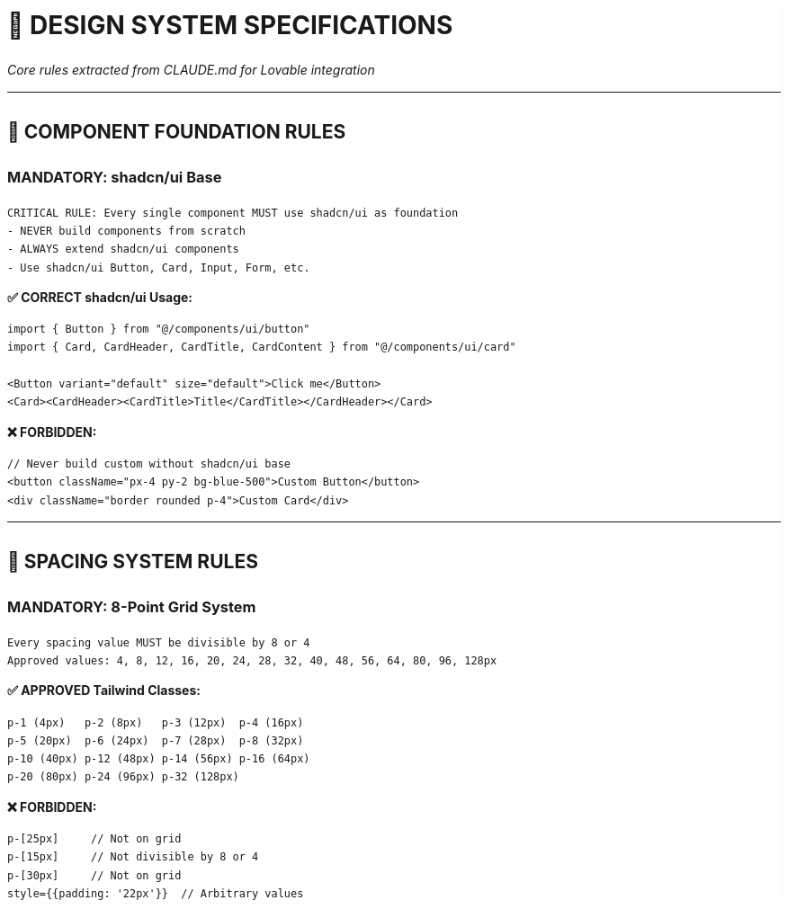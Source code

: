 # 🎯 DESIGN SYSTEM SPECIFICATIONS
*Core rules extracted from CLAUDE.md for Lovable integration*

---

## 🧩 COMPONENT FOUNDATION RULES

### **MANDATORY: shadcn/ui Base**
```
CRITICAL RULE: Every single component MUST use shadcn/ui as foundation
- NEVER build components from scratch
- ALWAYS extend shadcn/ui components
- Use shadcn/ui Button, Card, Input, Form, etc.
```

**✅ CORRECT shadcn/ui Usage:**
```tsx
import { Button } from "@/components/ui/button"
import { Card, CardHeader, CardTitle, CardContent } from "@/components/ui/card"

<Button variant="default" size="default">Click me</Button>
<Card><CardHeader><CardTitle>Title</CardTitle></CardHeader></Card>
```

**❌ FORBIDDEN:**
```tsx
// Never build custom without shadcn/ui base
<button className="px-4 py-2 bg-blue-500">Custom Button</button>
<div className="border rounded p-4">Custom Card</div>
```

---

## 📐 SPACING SYSTEM RULES

### **MANDATORY: 8-Point Grid System**
```
Every spacing value MUST be divisible by 8 or 4
Approved values: 4, 8, 12, 16, 20, 24, 28, 32, 40, 48, 56, 64, 80, 96, 128px
```

**✅ APPROVED Tailwind Classes:**
```
p-1 (4px)   p-2 (8px)   p-3 (12px)  p-4 (16px)
p-5 (20px)  p-6 (24px)  p-7 (28px)  p-8 (32px)
p-10 (40px) p-12 (48px) p-14 (56px) p-16 (64px)
p-20 (80px) p-24 (96px) p-32 (128px)
```

**❌ FORBIDDEN:**
```tsx
p-[25px]     // Not on grid
p-[15px]     // Not divisible by 8 or 4
p-[30px]     // Not on grid
style={{padding: '22px'}}  // Arbitrary values
```
